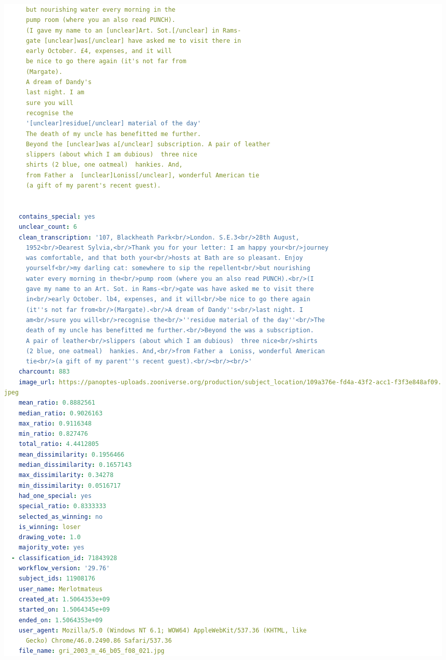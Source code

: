 ```yaml
      but nourishing water every morning in the
      pump room (where you an also read PUNCH).
      (I gave my name to an [unclear]Art. Sot.[/unclear] in Rams-
      gate [unclear]was[/unclear] have asked me to visit there in
      early October. £4, expenses, and it will
      be nice to go there again (it's not far from
      (Margate).
      A dream of Dandy's
      last night. I am
      sure you will
      recognise the
      '[unclear]residue[/unclear] material of the day'
      The death of my uncle has benefitted me further.
      Beyond the [unclear]was a[/unclear] subscription. A pair of leather
      slippers (about which I am dubious)  three nice
      shirts (2 blue, one oatmeal)  hankies. And,
      from Father a  [unclear]Loniss[/unclear], wonderful American tie
      (a gift of my parent's recent guest).


    contains_special: yes
    unclear_count: 6
    clean_transcription: '107, Blackheath Park<br/>London. S.E.3<br/>28th August,
      1952<br/>Dearest Sylvia,<br/>Thank you for your letter: I am happy your<br/>journey
      was comfortable, and that both your<br/>hosts at Bath are so pleasant. Enjoy
      yourself<br/>my darling cat: somewhere to sip the repellent<br/>but nourishing
      water every morning in the<br/>pump room (where you an also read PUNCH).<br/>(I
      gave my name to an Art. Sot. in Rams-<br/>gate was have asked me to visit there
      in<br/>early October. lb4, expenses, and it will<br/>be nice to go there again
      (it''s not far from<br/>(Margate).<br/>A dream of Dandy''s<br/>last night. I
      am<br/>sure you will<br/>recognise the<br/>''residue material of the day''<br/>The
      death of my uncle has benefitted me further.<br/>Beyond the was a subscription.
      A pair of leather<br/>slippers (about which I am dubious)  three nice<br/>shirts
      (2 blue, one oatmeal)  hankies. And,<br/>from Father a  Loniss, wonderful American
      tie<br/>(a gift of my parent''s recent guest).<br/><br/><br/>'
    charcount: 883
    image_url: https://panoptes-uploads.zooniverse.org/production/subject_location/109a376e-fd4a-43f2-acc1-f3f3e848af09.jpeg
    mean_ratio: 0.8882561
    median_ratio: 0.9026163
    max_ratio: 0.9116348
    min_ratio: 0.827476
    total_ratio: 4.4412805
    mean_dissimilarity: 0.1956466
    median_dissimilarity: 0.1657143
    max_dissimilarity: 0.34278
    min_dissimilarity: 0.0516717
    had_one_special: yes
    special_ratio: 0.8333333
    selected_as_winning: no
    is_winning: loser
    drawing_vote: 1.0
    majority_vote: yes
  - classification_id: 71843928
    workflow_version: '29.76'
    subject_ids: 11908176
    user_name: Merlotmateus
    created_at: 1.5064353e+09
    started_on: 1.5064345e+09
    ended_on: 1.5064353e+09
    user_agent: Mozilla/5.0 (Windows NT 6.1; WOW64) AppleWebKit/537.36 (KHTML, like
      Gecko) Chrome/46.0.2490.86 Safari/537.36
    file_name: gri_2003_m_46_b05_f08_021.jpg
```